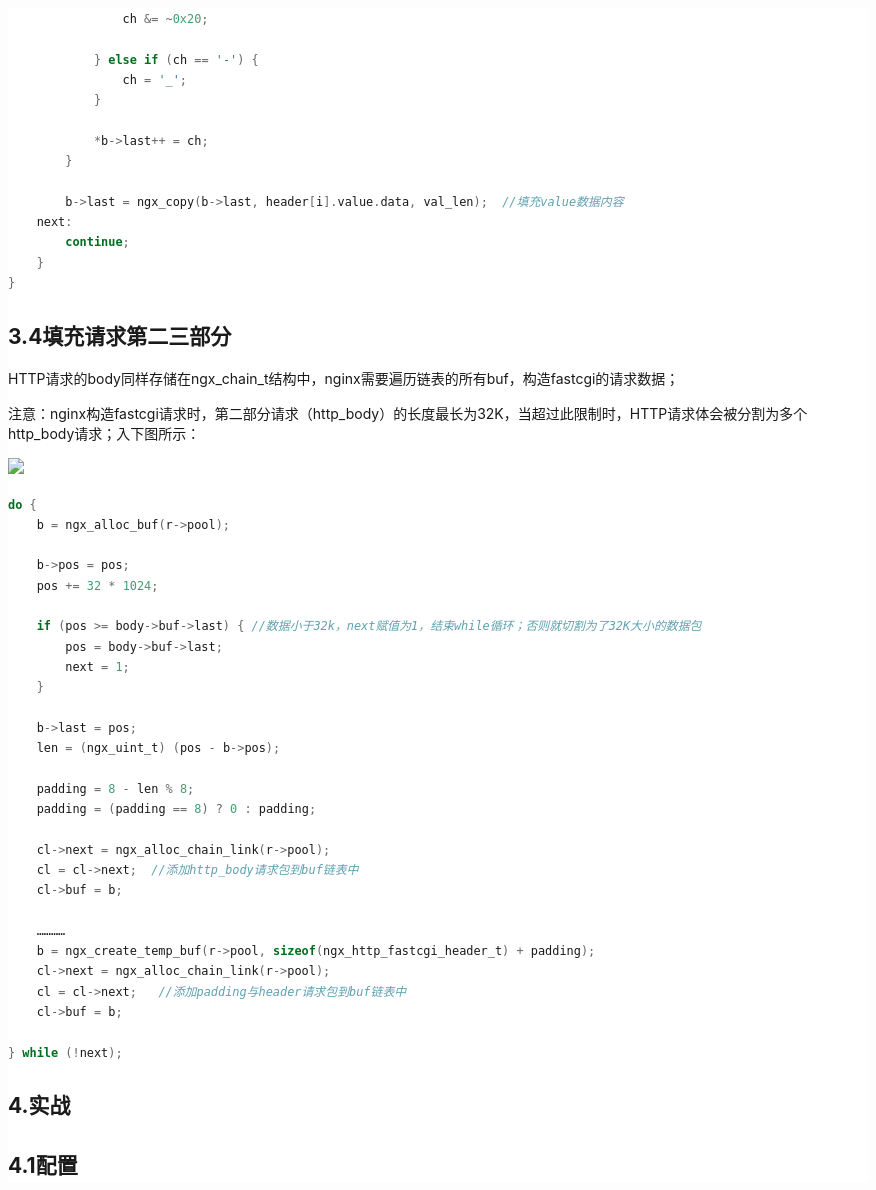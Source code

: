```c
                ch &= ~0x20;
 
            } else if (ch == '-') {
                ch = '_';
            }
 
            *b->last++ = ch;
        }
 
        b->last = ngx_copy(b->last, header[i].value.data, val_len);  //填充value数据内容
    next:
        continue;
    }
}
```
## 3.4填充请求第二三部分

HTTP请求的body同样存储在ngx_chain_t结构中，nginx需要遍历链表的所有buf，构造fastcgi的请求数据；

注意：nginx构造fastcgi请求时，第二部分请求（http_body）的长度最长为32K，当超过此限制时，HTTP请求体会被分割为多个http_body请求；入下图所示：

![][4]

```c
do {
    b = ngx_alloc_buf(r->pool);
    
    b->pos = pos;
    pos += 32 * 1024;
 
    if (pos >= body->buf->last) { //数据小于32k，next赋值为1，结束while循环；否则就切割为了32K大小的数据包
        pos = body->buf->last;
        next = 1;
    }
 
    b->last = pos;
    len = (ngx_uint_t) (pos - b->pos);
 
    padding = 8 - len % 8;
    padding = (padding == 8) ? 0 : padding;
 
    cl->next = ngx_alloc_chain_link(r->pool);
    cl = cl->next;  //添加http_body请求包到buf链表中
    cl->buf = b;  
 
    …………
    b = ngx_create_temp_buf(r->pool, sizeof(ngx_http_fastcgi_header_t) + padding);
    cl->next = ngx_alloc_chain_link(r->pool);
    cl = cl->next;   //添加padding与header请求包到buf链表中
    cl->buf = b;
 
} while (!next);
```
## 4.实战
## 4.1配置


[0]: ./img/bVbdXAi.png
[1]: ./img/bVbhFhM.png
[2]: ./img/bVbhFif.png
[3]: ./img/bVbhFir.png
[4]: ./img/bVbhFiL.png
[5]: ./img/bVbhFjv.png